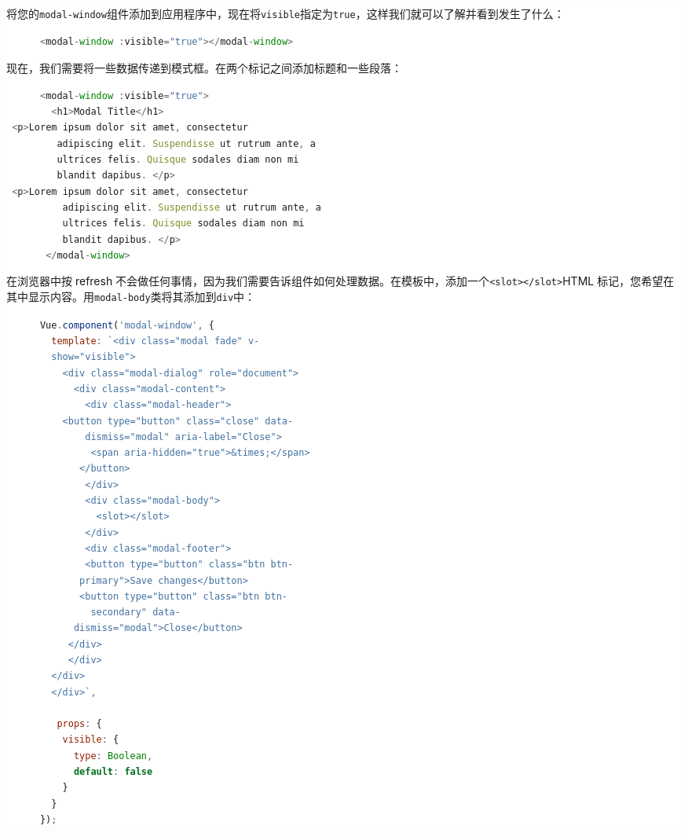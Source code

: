 将您的`modal-window`组件添加到应用程序中，现在将`visible`指定为`true`，这样我们就可以了解并看到发生了什么：

```js
      <modal-window :visible="true"></modal-window>
```

现在，我们需要将一些数据传递到模式框。在两个标记之间添加标题和一些段落：

```js
      <modal-window :visible="true">
        <h1>Modal Title</h1>
 <p>Lorem ipsum dolor sit amet, consectetur                
         adipiscing elit. Suspendisse ut rutrum ante, a          
         ultrices felis. Quisque sodales diam non mi            
         blandit dapibus. </p>
 <p>Lorem ipsum dolor sit amet, consectetur             
          adipiscing elit. Suspendisse ut rutrum ante, a             
          ultrices felis. Quisque sodales diam non mi             
          blandit dapibus. </p>
       </modal-window>
```

在浏览器中按 refresh 不会做任何事情，因为我们需要告诉组件如何处理数据。在模板中，添加一个`<slot></slot>`HTML 标记，您希望在其中显示内容。用`modal-body`类将其添加到`div`中：

```js
      Vue.component('modal-window', {
        template: `<div class="modal fade" v-      
        show="visible">
          <div class="modal-dialog" role="document">
            <div class="modal-content">
              <div class="modal-header">
          <button type="button" class="close" data-              
              dismiss="modal" aria-label="Close">
               <span aria-hidden="true">&times;</span>
             </button>
              </div>
              <div class="modal-body">
                <slot></slot>
              </div>
              <div class="modal-footer">
              <button type="button" class="btn btn-  
             primary">Save changes</button>
             <button type="button" class="btn btn-                   
               secondary" data-
            dismiss="modal">Close</button>
           </div>
           </div>
        </div>
        </div>`,

         props: {
          visible: {
            type: Boolean,
            default: false
          }
        }
      });
```
